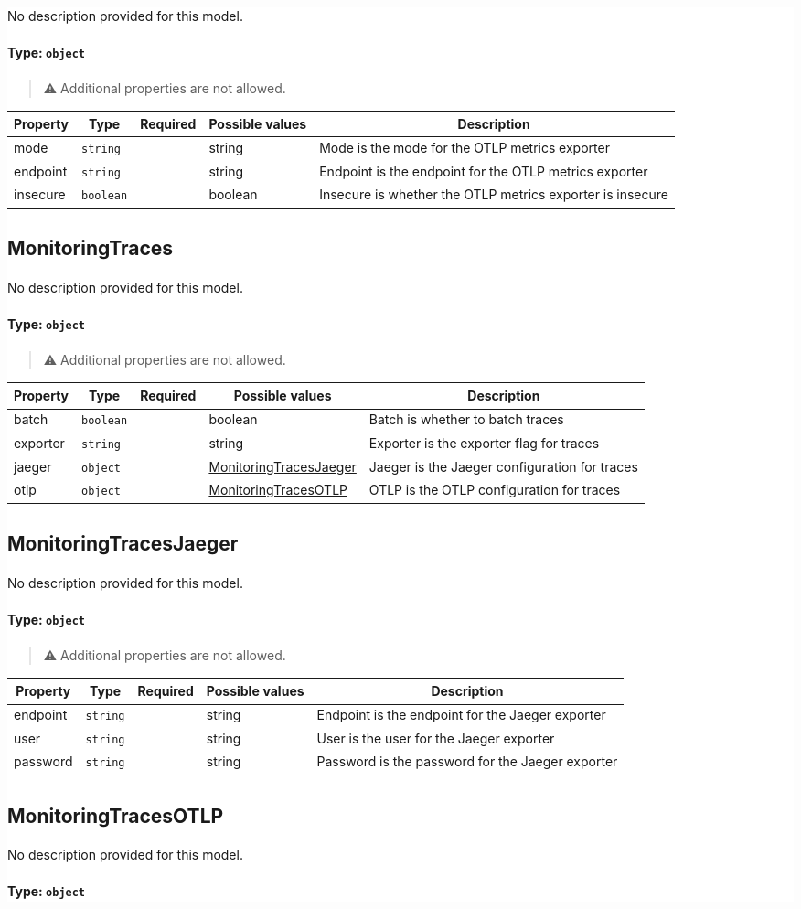 No description provided for this model.

#### Type: `object`

> ⚠️ Additional properties are not allowed.

| Property | Type | Required | Possible values | Description |
| -------- | ---- | -------- | --------------- | ----------- |
| mode | `string` |  | string | Mode is the mode for the OTLP metrics exporter |
| endpoint | `string` |  | string | Endpoint is the endpoint for the OTLP metrics exporter |
| insecure | `boolean` |  | boolean | Insecure is whether the OTLP metrics exporter is insecure |

## MonitoringTraces

No description provided for this model.

#### Type: `object`

> ⚠️ Additional properties are not allowed.

| Property | Type | Required | Possible values | Description |
| -------- | ---- | -------- | --------------- | ----------- |
| batch | `boolean` |  | boolean | Batch is whether to batch traces |
| exporter | `string` |  | string | Exporter is the exporter flag for traces |
| jaeger | `object` |  | [MonitoringTracesJaeger](#monitoringtracesjaeger) | Jaeger is the Jaeger configuration for traces |
| otlp | `object` |  | [MonitoringTracesOTLP](#monitoringtracesotlp) | OTLP is the OTLP configuration for traces |

## MonitoringTracesJaeger

No description provided for this model.

#### Type: `object`

> ⚠️ Additional properties are not allowed.

| Property | Type | Required | Possible values | Description |
| -------- | ---- | -------- | --------------- | ----------- |
| endpoint | `string` |  | string | Endpoint is the endpoint for the Jaeger exporter |
| user | `string` |  | string | User is the user for the Jaeger exporter |
| password | `string` |  | string | Password is the password for the Jaeger exporter |

## MonitoringTracesOTLP

No description provided for this model.

#### Type: `object`
